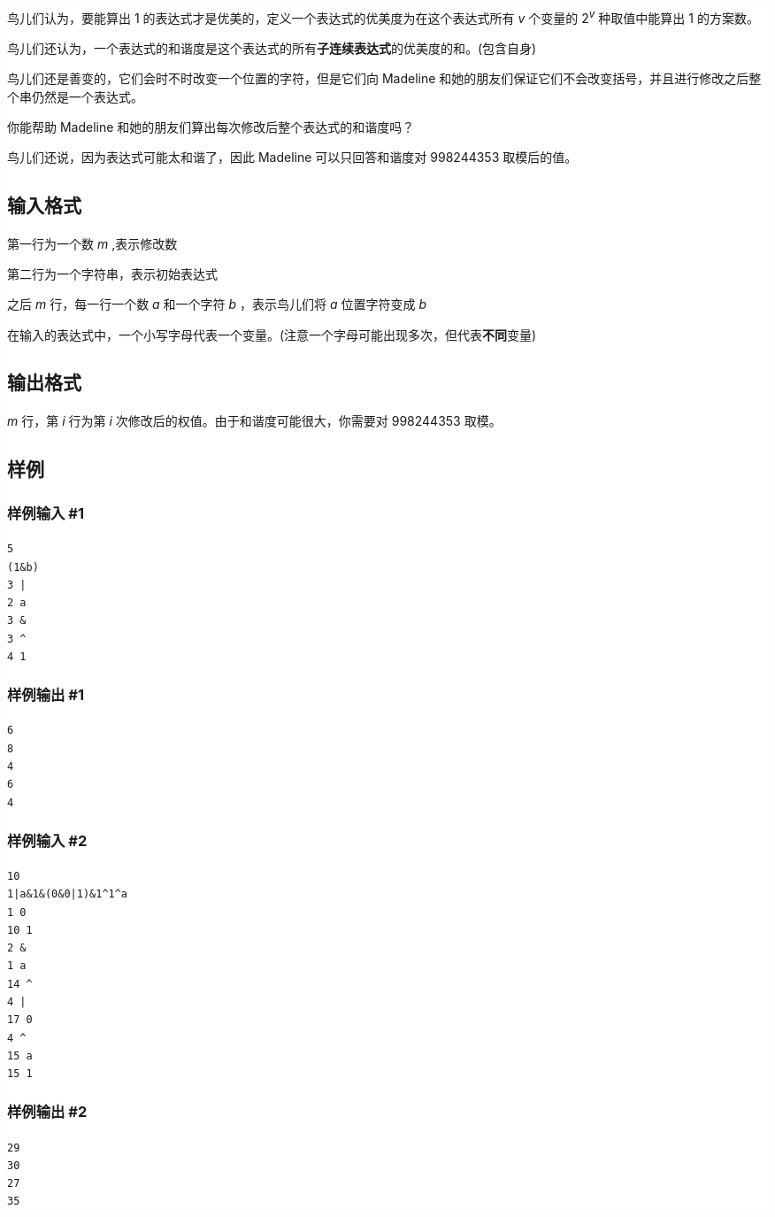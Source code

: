 鸟儿们认为，要能算出 $1$ 的表达式才是优美的，定义一个表达式的优美度为在这个表达式所有 $v$ 个变量的 $2^v$ 种取值中能算出 $1$ 的方案数。

鸟儿们还认为，一个表达式的和谐度是这个表达式的所有**子连续表达式**的优美度的和。(包含自身)

鸟儿们还是善变的，它们会时不时改变一个位置的字符，但是它们向 Madeline 和她的朋友们保证它们不会改变括号，并且进行修改之后整个串仍然是一个表达式。

你能帮助 Madeline 和她的朋友们算出每次修改后整个表达式的和谐度吗？

鸟儿们还说，因为表达式可能太和谐了，因此 Madeline 可以只回答和谐度对 $998244353$ 取模后的值。
## 输入格式

第一行为一个数 $m$ ,表示修改数

第二行为一个字符串，表示初始表达式

之后 $m$ 行，每一行一个数 $a$ 和一个字符 $b$ ，表示鸟儿们将 $a$ 位置字符变成 $b$ 

在输入的表达式中，一个小写字母代表一个变量。(注意一个字母可能出现多次，但代表**不同**变量)
## 输出格式

$m$ 行，第 $i$ 行为第 $i$ 次修改后的权值。由于和谐度可能很大，你需要对 $998244353$ 取模。
## 样例

### 样例输入 #1
```
5
(1&b)
3 |
2 a
3 &
3 ^
4 1
```
### 样例输出 #1
```
6
8
4
6
4
```
### 样例输入 #2
```
10
1|a&1&(0&0|1)&1^1^a
1 0
10 1
2 &
1 a
14 ^
4 |
17 0
4 ^
15 a
15 1

```
### 样例输出 #2
```
29
30
27
35
```